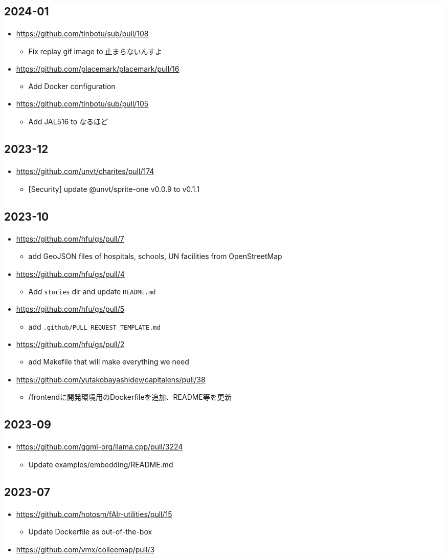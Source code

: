 
## 2024-01

- https://github.com/tinbotu/sub/pull/108

  - Fix replay gif image to 止まらないんすよ

- https://github.com/placemark/placemark/pull/16

  - Add Docker configuration

- https://github.com/tinbotu/sub/pull/105

  - Add JAL516 to なるほど


## 2023-12

- https://github.com/unvt/charites/pull/174

  - [Security] update @unvt/sprite-one v0.0.9 to v0.1.1


## 2023-10

- https://github.com/hfu/gs/pull/7

  - add GeoJSON files of hospitals, schools, UN facilities from OpenStreetMap

- https://github.com/hfu/gs/pull/4

  - Add `stories` dir and update `README.md`

- https://github.com/hfu/gs/pull/5

  - add `.github/PULL_REQUEST_TEMPLATE.md`

- https://github.com/hfu/gs/pull/2

  - add Makefile that will make everything we need

- https://github.com/yutakobayashidev/capitalens/pull/38

  - /frontendに開発環境用のDockerfileを追加、README等を更新


## 2023-09

- https://github.com/ggml-org/llama.cpp/pull/3224

  - Update examples/embedding/README.md


## 2023-07

- https://github.com/hotosm/fAIr-utilities/pull/15

  - Update Dockerfile as out-of-the-box

- https://github.com/vmx/colleemap/pull/3

